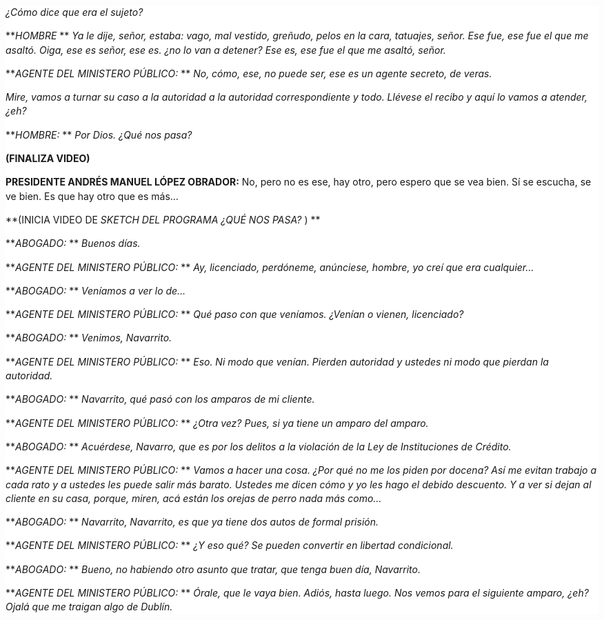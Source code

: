 _¿Cómo dice que era el sujeto?_

**_HOMBRE_ ** _Ya le dije, señor, estaba: vago, mal vestido, greñudo, pelos en
la cara, tatuajes, señor. Ese fue, ese fue el que me asaltó. Oiga, ese es
señor, ese es. ¿no lo van a detener? Ese es, ese fue el que me asaltó, señor._

**_AGENTE DEL MINISTERO PÚBLICO:_ ** _No, cómo, ese, no puede ser, ese es un
agente secreto, de veras._

_Mire, vamos a turnar su caso a la autoridad a la autoridad correspondiente y
todo. Llévese el recibo y aquí lo vamos a atender, ¿eh?_

**_HOMBRE:_ ** _Por Dios. ¿Qué nos pasa?_

**(FINALIZA VIDEO)**

**PRESIDENTE ANDRÉS MANUEL LÓPEZ OBRADOR:** No, pero no es ese, hay otro, pero
espero que se vea bien. Sí se escucha, se ve bien. Es que hay otro que es más…

**(INICIA VIDEO DE _SKETCH DEL PROGRAMA ¿QUÉ NOS PASA?_ ) **

**_ABOGADO:_ ** _Buenos días._

**_AGENTE DEL MINISTERO PÚBLICO:_ ** _Ay, licenciado, perdóneme, anúnciese,
hombre, yo creí que era cualquier…_

**_ABOGADO:_ ** _Veníamos a ver lo de…_

**_AGENTE DEL MINISTERO PÚBLICO:_ ** _Qué paso con que veníamos. ¿Venían o
vienen, licenciado?_

**_ABOGADO:_ ** _Venimos, Navarrito._

**_AGENTE DEL MINISTERO PÚBLICO:_ ** _Eso. Ni modo que venían. Pierden
autoridad y ustedes ni modo que pierdan la autoridad._

**_ABOGADO:_ ** _Navarrito, qué pasó con los amparos de mi cliente._

**_AGENTE DEL MINISTERO PÚBLICO:_ ** _¿Otra vez? Pues, si ya tiene un amparo
del amparo._

**_ABOGADO:_ ** _Acuérdese, Navarro, que es por los delitos a la violación de
la Ley de Instituciones de Crédito._

**_AGENTE DEL MINISTERO PÚBLICO:_ ** _Vamos a hacer una cosa. ¿Por qué no me
los piden por docena? Así me evitan trabajo a cada rato y a ustedes les puede
salir más barato. Ustedes me dicen cómo y yo les hago el debido descuento. Y a
ver si dejan al cliente en su casa, porque, miren, acá están los orejas de
perro nada más como…_

**_ABOGADO:_ ** _Navarrito, Navarrito, es que ya tiene dos autos de formal
prisión._

**_AGENTE DEL MINISTERO PÚBLICO:_ ** _¿Y eso qué? Se pueden convertir en
libertad condicional._

**_ABOGADO:_ ** _Bueno, no habiendo otro asunto que tratar, que tenga buen
día, Navarrito._

**_AGENTE DEL MINISTERO PÚBLICO:_ ** _Órale, que le vaya bien. Adiós, hasta
luego. Nos vemos para el siguiente amparo, ¿eh? Ojalá que me traigan algo de
Dublín._
